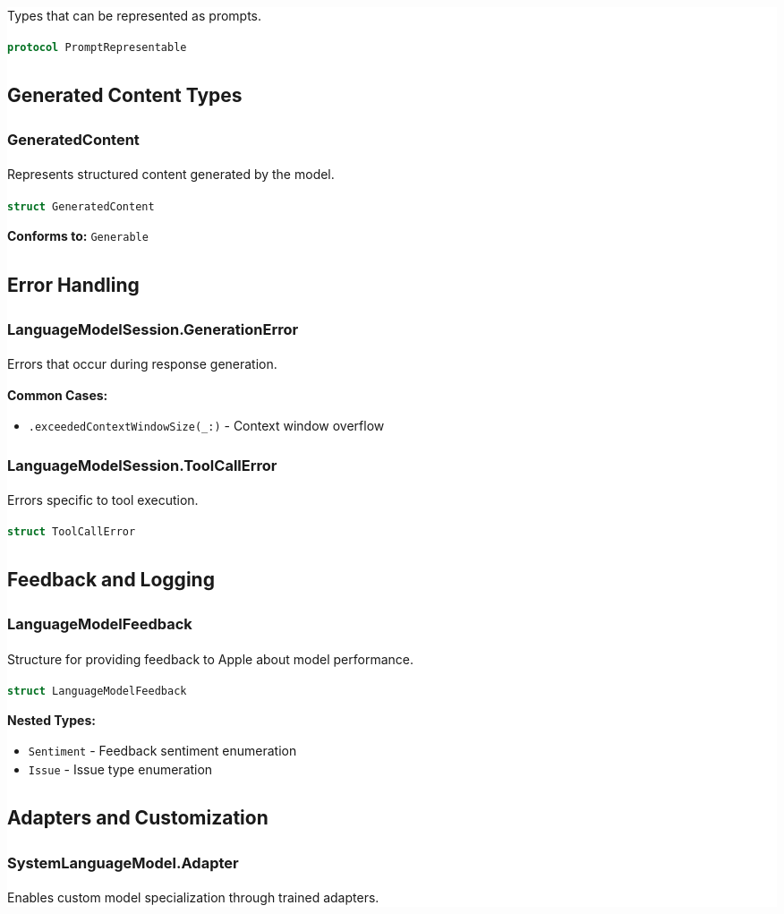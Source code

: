 Types that can be represented as prompts.

```swift
protocol PromptRepresentable
```

## Generated Content Types

### GeneratedContent

Represents structured content generated by the model.

```swift
struct GeneratedContent
```

**Conforms to:** `Generable`

## Error Handling

### LanguageModelSession.GenerationError

Errors that occur during response generation.

**Common Cases:**
- `.exceededContextWindowSize(_:)` - Context window overflow

### LanguageModelSession.ToolCallError

Errors specific to tool execution.

```swift
struct ToolCallError
```

## Feedback and Logging

### LanguageModelFeedback

Structure for providing feedback to Apple about model performance.

```swift
struct LanguageModelFeedback
```

**Nested Types:**
- `Sentiment` - Feedback sentiment enumeration
- `Issue` - Issue type enumeration

## Adapters and Customization

### SystemLanguageModel.Adapter

Enables custom model specialization through trained adapters.
